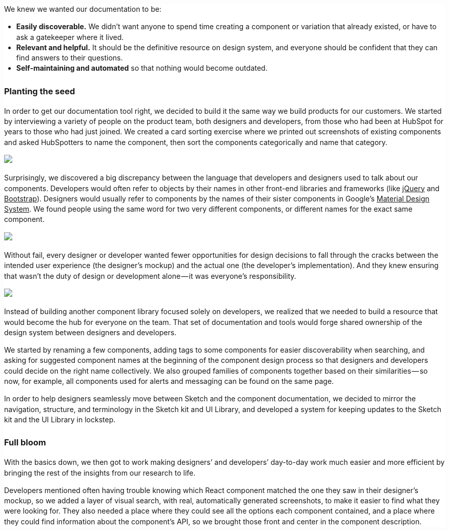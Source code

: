 We knew we wanted our documentation to be:

*   **Easily discoverable.** We didn’t want anyone to spend time creating a component or variation that already existed, or have to ask a gatekeeper where it lived.
*   **Relevant and helpful.** It should be the definitive resource on design system, and everyone should be confident that they can find answers to their questions.
*   **Self-maintaining and automated** so that nothing would become outdated.

### Planting the seed

In order to get our documentation tool right, we decided to build it the same way we build products for our customers. We started by interviewing a variety of people on the product team, both designers and developers, from those who had been at HubSpot for years to those who had just joined. We created a card sorting exercise where we printed out screenshots of existing components and asked HubSpotters to name the component, then sort the components categorically and name that category.

![](https://cdn-images-1.medium.com/max/800/1*ZihMIjp4j6ERZkSTVJ4EWw.jpeg)

Surprisingly, we discovered a big discrepancy between the language that developers and designers used to talk about our components. Developers would often refer to objects by their names in other front-end libraries and frameworks (like [jQuery](https://jquery.com/) and [Bootstrap](https://getbootstrap.com/)). Designers would usually refer to components by the names of their sister components in Google’s [Material Design System](http://www.material-ui.com/). We found people using the same word for two very different components, or different names for the exact same component.

![](https://cdn-images-1.medium.com/max/1000/1*iMdDJWb8GJ0a9jBmhS01NQ.png)

Without fail, every designer or developer wanted fewer opportunities for design decisions to fall through the cracks between the intended user experience (the designer’s mockup) and the actual one (the developer’s implementation). And they knew ensuring that wasn’t the duty of design or development alone — it was everyone’s responsibility.

![](https://cdn-images-1.medium.com/max/1000/1*ak_ooSUtwtfOnEzIkrolRQ.png)

Instead of building another component library focused solely on developers, we realized that we needed to build a resource that would become the hub for everyone on the team. That set of documentation and tools would forge shared ownership of the design system between designers and developers.

We started by renaming a few components, adding tags to some components for easier discoverability when searching, and asking for suggested component names at the beginning of the component design process so that designers and developers could decide on the right name collectively. We also grouped families of components together based on their similarities — so now, for example, all components used for alerts and messaging can be found on the same page.

In order to help designers seamlessly move between Sketch and the component documentation, we decided to mirror the navigation, structure, and terminology in the Sketch kit and UI Library, and developed a system for keeping updates to the Sketch kit and the UI Library in lockstep.

### Full bloom

With the basics down, we then got to work making designers’ and developers’ day-to-day work much easier and more efficient by bringing the rest of the insights from our research to life.

Developers mentioned often having trouble knowing which React component matched the one they saw in their designer’s mockup, so we added a layer of visual search, with real, automatically generated screenshots, to make it easier to find what they were looking for. They also needed a place where they could see all the options each component contained, and a place where they could find information about the component’s API, so we brought those front and center in the component description.
